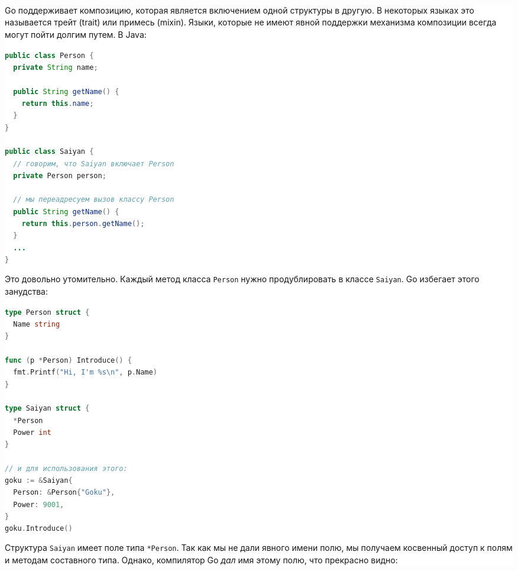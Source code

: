 Go поддерживает композицию, которая является включением одной структуры в другую. В некоторых языках это называется трейт (trait) или примесь (mixin). Языки, которые не имеют явной поддержки механизма композиции всегда могут пойти долгим путем. В Java:

```java
public class Person {
  private String name;

  public String getName() {
    return this.name;
  }
}

public class Saiyan {
  // говорим, что Saiyan включает Person
  private Person person;

  // мы переадресуем вызов классу Person
  public String getName() {
    return this.person.getName();
  }
  ...
}
```

Это довольно утомительно. Каждый метод класса `Person` нужно продублировать в классе `Saiyan`. Go избегает этого занудства:

```go
type Person struct {
  Name string
}

func (p *Person) Introduce() {
  fmt.Printf("Hi, I'm %s\n", p.Name)
}

type Saiyan struct {
  *Person
  Power int
}

// и для использования этого:
goku := &Saiyan{
  Person: &Person{"Goku"},
  Power: 9001,
}
goku.Introduce()
```

Структура `Saiyan` имеет поле типа `*Person`. Так как мы не дали явного имени полю, мы получаем косвенный доступ к полям и методам составного типа. Однако, компилятор Go *дал* имя этому полю, что прекрасно видно:
